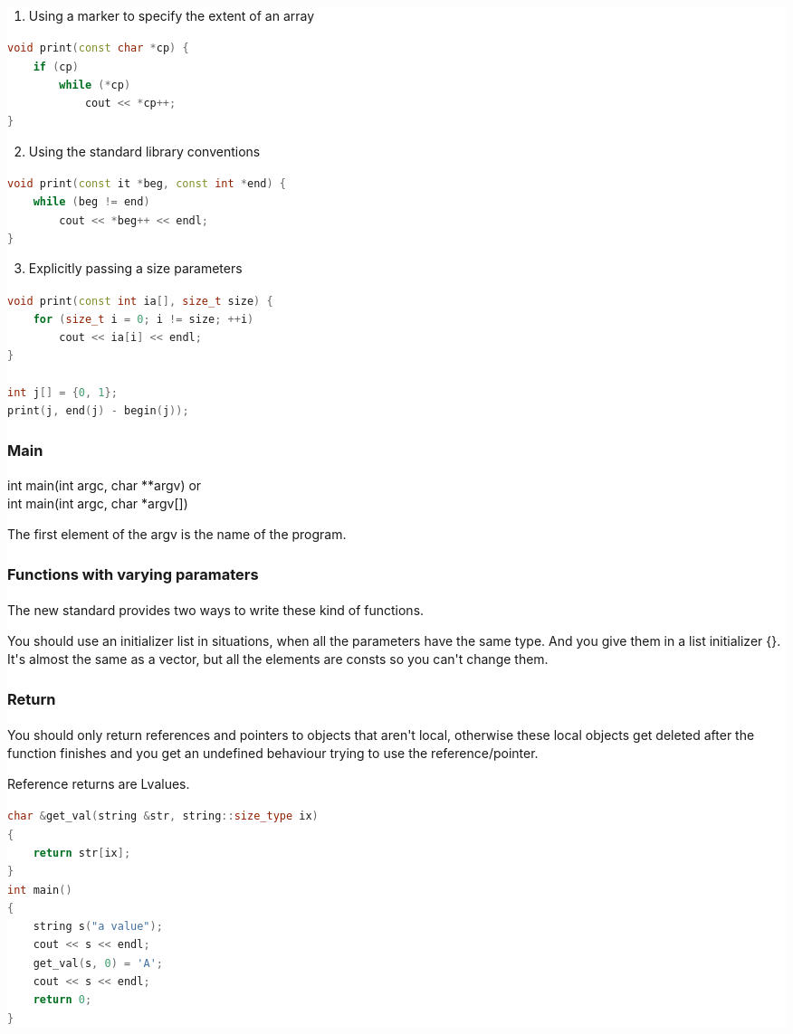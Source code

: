 1. Using a marker to specify the extent of an array

```c++
void print(const char *cp) {
	if (cp)
		while (*cp)
			cout << *cp++;
}
```

2. Using the standard library conventions

```c++
void print(const it *beg, const int *end) {
	while (beg != end) 
		cout << *beg++ << endl;
}
```

3. Explicitly passing a size parameters

```c++
void print(const int ia[], size_t size) {
	for (size_t i = 0; i != size; ++i)
		cout << ia[i] << endl;
}

int j[] = {0, 1};
print(j, end(j) - begin(j));
```

### Main

int main(int argc, char **argv) or  
int main(int argc, char *argv[])

The first element of the argv is the name of the program.

### Functions with varying paramaters

The new standard provides two ways to write these kind of functions.

You should use an initializer list in situations, when all the parameters have
the same type. And you give them in a list initializer {}. It's almost the same
as a vector, but all the elements are consts so you can't change them.

### Return

You should only return references and pointers to objects that aren't local,
otherwise these local objects get deleted after the function finishes and you
get an undefined behaviour trying to use the reference/pointer.

Reference returns are Lvalues.

```c++
char &get_val(string &str, string::size_type ix)
{
	return str[ix];
}
int main()
{
	string s("a value");
	cout << s << endl;
	get_val(s, 0) = 'A';
	cout << s << endl;
	return 0;
}
```
